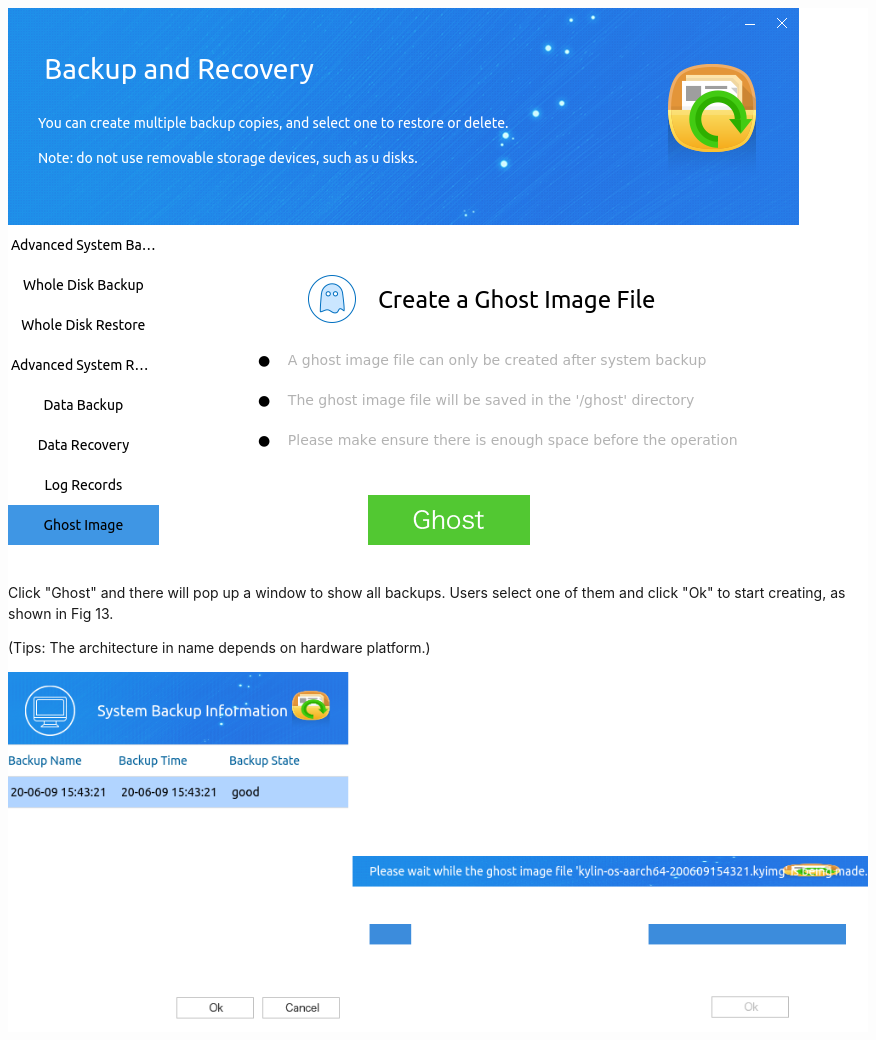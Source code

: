 ![Fig 12 Ghost image-big](image/12.png)

Click "Ghost" and there will pop up a window to show all backups. Users select one of them and click "Ok" to start creating, as shown in Fig 13.

(Tips: The architecture in name depends on hardware platform.)

![Fig 13 Ghost image select and create-big](image/13.png)
